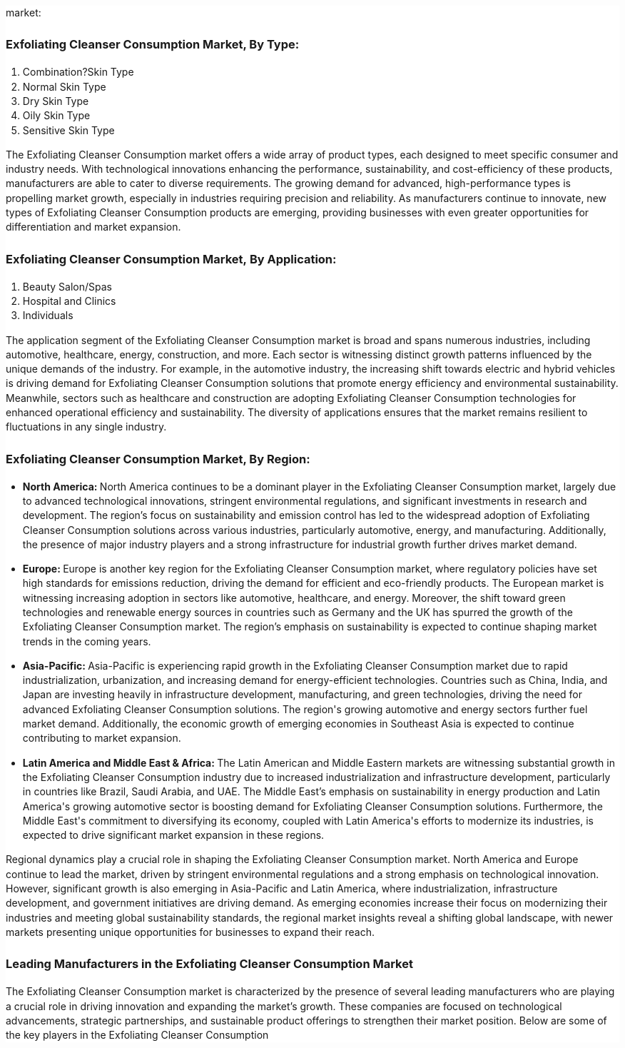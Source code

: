 market:</p><h3><strong>Exfoliating Cleanser Consumption Market, By Type:<br /></strong></h3><ol><li>Combination?Skin Type<li> Normal Skin Type<li> Dry Skin Type<li> Oily Skin Type<li> Sensitive Skin Type</li></ol><p>The Exfoliating Cleanser Consumption market offers a wide array of product types, each designed to meet specific consumer and industry needs. With technological innovations enhancing the performance, sustainability, and cost-efficiency of these products, manufacturers are able to cater to diverse requirements. The growing demand for advanced, high-performance types is propelling market growth, especially in industries requiring precision and reliability. As manufacturers continue to innovate, new types of Exfoliating Cleanser Consumption products are emerging, providing businesses with even greater opportunities for differentiation and market expansion.</p><h3>Exfoliating Cleanser Consumption Market,&nbsp;By Application:</h3><ol><li>Beauty Salon/Spas<li> Hospital and Clinics<li> Individuals</li></ol><p>The application segment of the Exfoliating Cleanser Consumption market is broad and spans numerous industries, including automotive, healthcare, energy, construction, and more. Each sector is witnessing distinct growth patterns influenced by the unique demands of the industry. For example, in the automotive industry, the increasing shift towards electric and hybrid vehicles is driving demand for Exfoliating Cleanser Consumption solutions that promote energy efficiency and environmental sustainability. Meanwhile, sectors such as healthcare and construction are adopting Exfoliating Cleanser Consumption technologies for enhanced operational efficiency and sustainability. The diversity of applications ensures that the market remains resilient to fluctuations in any single industry.</p><h3>Exfoliating Cleanser Consumption Market, By Region:</h3><ul><li><p><strong>North America:&nbsp;</strong>North America continues to be a dominant player in the Exfoliating Cleanser Consumption market, largely due to advanced technological innovations, stringent environmental regulations, and significant investments in research and development. The region&rsquo;s focus on sustainability and emission control has led to the widespread adoption of Exfoliating Cleanser Consumption solutions across various industries, particularly automotive, energy, and manufacturing. Additionally, the presence of major industry players and a strong infrastructure for industrial growth further drives market demand.</p></li><li><p><strong><strong>Europe:&nbsp;</strong></strong>Europe is another key region for the Exfoliating Cleanser Consumption market, where regulatory policies have set high standards for emissions reduction, driving the demand for efficient and eco-friendly products. The European market is witnessing increasing adoption in sectors like automotive, healthcare, and energy. Moreover, the shift toward green technologies and renewable energy sources in countries such as Germany and the UK has spurred the growth of the Exfoliating Cleanser Consumption market. The region&rsquo;s emphasis on sustainability is expected to continue shaping market trends in the coming years.</p></li><li><p><strong><strong>Asia-Pacific:&nbsp;</strong></strong>Asia-Pacific is experiencing rapid growth in the Exfoliating Cleanser Consumption market due to rapid industrialization, urbanization, and increasing demand for energy-efficient technologies. Countries such as China, India, and Japan are investing heavily in infrastructure development, manufacturing, and green technologies, driving the need for advanced Exfoliating Cleanser Consumption solutions. The region's growing automotive and energy sectors further fuel market demand. Additionally, the economic growth of emerging economies in Southeast Asia is expected to continue contributing to market expansion.</p></li><li><p><strong><strong>Latin America and Middle East &amp; Africa:&nbsp;</strong></strong>The Latin American and Middle Eastern markets are witnessing substantial growth in the Exfoliating Cleanser Consumption industry due to increased industrialization and infrastructure development, particularly in countries like Brazil, Saudi Arabia, and UAE. The Middle East&rsquo;s emphasis on sustainability in energy production and Latin America's growing automotive sector is boosting demand for Exfoliating Cleanser Consumption solutions. Furthermore, the Middle East's commitment to diversifying its economy, coupled with Latin America's efforts to modernize its industries, is expected to drive significant market expansion in these regions.</p></li></ul><p>Regional dynamics play a crucial role in shaping the Exfoliating Cleanser Consumption market. North America and Europe continue to lead the market, driven by stringent environmental regulations and a strong emphasis on technological innovation. However, significant growth is also emerging in Asia-Pacific and Latin America, where industrialization, infrastructure development, and government initiatives are driving demand. As emerging economies increase their focus on modernizing their industries and meeting global sustainability standards, the regional market insights reveal a shifting global landscape, with newer markets presenting unique opportunities for businesses to expand their reach.</p><h3><strong>Leading Manufacturers in the Exfoliating Cleanser Consumption Market</strong></h3><p>The Exfoliating Cleanser Consumption market is characterized by the presence of several leading manufacturers who are playing a crucial role in driving innovation and expanding the market&rsquo;s growth. These companies are focused on technological advancements, strategic partnerships, and sustainable product offerings to strengthen their market position. Below are some of the key players in the Exfoliating Cleanser Consumption